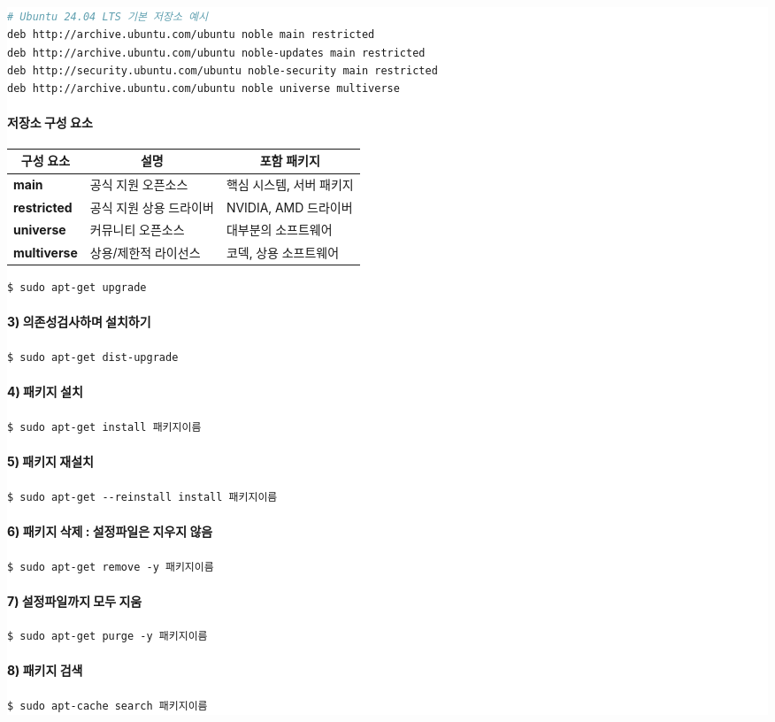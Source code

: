 ```bash
# Ubuntu 24.04 LTS 기본 저장소 예시
deb http://archive.ubuntu.com/ubuntu noble main restricted
deb http://archive.ubuntu.com/ubuntu noble-updates main restricted
deb http://security.ubuntu.com/ubuntu noble-security main restricted
deb http://archive.ubuntu.com/ubuntu noble universe multiverse
```

#### 저장소 구성 요소

| 구성 요소 | 설명 | 포함 패키지 |
|-----------|------|-------------|
| **main** | 공식 지원 오픈소스 | 핵심 시스템, 서버 패키지 |
| **restricted** | 공식 지원 상용 드라이버 | NVIDIA, AMD 드라이버 |
| **universe** | 커뮤니티 오픈소스 | 대부분의 소프트웨어 |
| **multiverse** | 상용/제한적 라이선스 | 코덱, 상용 소프트웨어 |

```shell
$ sudo apt-get upgrade
```

#### 3) 의존성검사하며 설치하기

```shell
$ sudo apt-get dist-upgrade
```

#### 4) 패키지 설치

```shell
$ sudo apt-get install 패키지이름
```

#### 5) 패키지 재설치

```shell
$ sudo apt-get --reinstall install 패키지이름
```

#### 6) 패키지 삭제 : 설정파일은 지우지 않음

```shell
$ sudo apt-get remove -y 패키지이름
```

#### 7) 설정파일까지 모두 지움

```shell
$ sudo apt-get purge -y 패키지이름
```

#### 8) 패키지 검색

```shell
$ sudo apt-cache search 패키지이름
```
